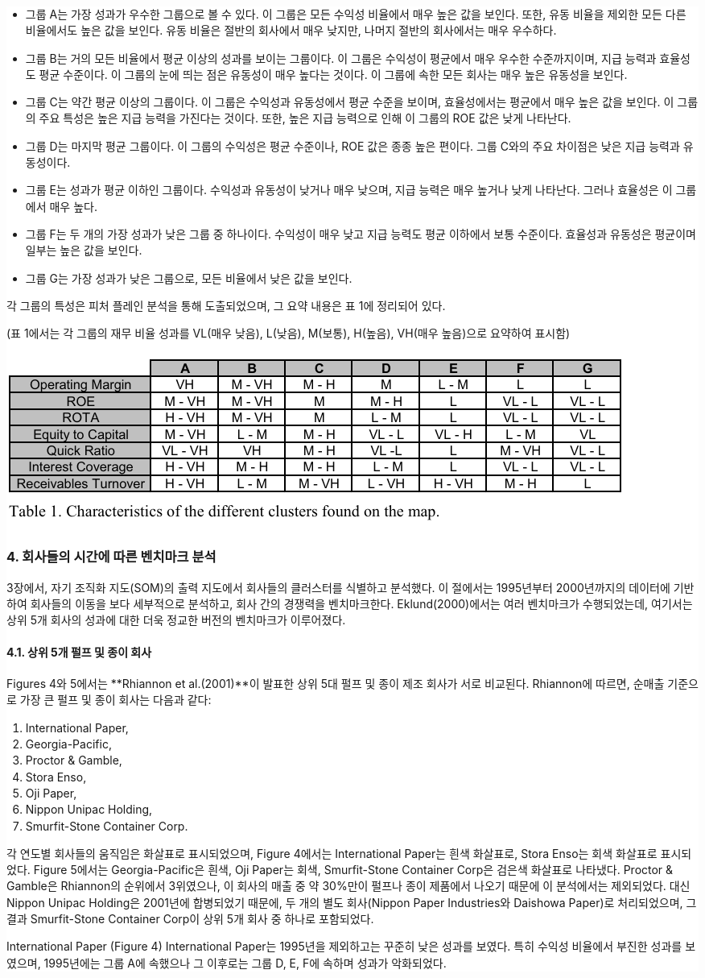 
- 그룹 A는 가장 성과가 우수한 그룹으로 볼 수 있다. 이 그룹은 모든 수익성 비율에서 매우 높은 값을 보인다. 또한, 유동 비율을 제외한 모든 다른 비율에서도 높은 값을 보인다. 유동 비율은 절반의 회사에서 매우 낮지만, 나머지 절반의 회사에서는 매우 우수하다.

- 그룹 B는 거의 모든 비율에서 평균 이상의 성과를 보이는 그룹이다. 이 그룹은 수익성이 평균에서 매우 우수한 수준까지이며, 지급 능력과 효율성도 평균 수준이다. 이 그룹의 눈에 띄는 점은 유동성이 매우 높다는 것이다. 이 그룹에 속한 모든 회사는 매우 높은 유동성을 보인다.

- 그룹 C는 약간 평균 이상의 그룹이다. 이 그룹은 수익성과 유동성에서 평균 수준을 보이며, 효율성에서는 평균에서 매우 높은 값을 보인다. 이 그룹의 주요 특성은 높은 지급 능력을 가진다는 것이다. 또한, 높은 지급 능력으로 인해 이 그룹의 ROE 값은 낮게 나타난다.

- 그룹 D는 마지막 평균 그룹이다. 이 그룹의 수익성은 평균 수준이나, ROE 값은 종종 높은 편이다. 그룹 C와의 주요 차이점은 낮은 지급 능력과 유동성이다.

- 그룹 E는 성과가 평균 이하인 그룹이다. 수익성과 유동성이 낮거나 매우 낮으며, 지급 능력은 매우 높거나 낮게 나타난다. 그러나 효율성은 이 그룹에서 매우 높다.

- 그룹 F는 두 개의 가장 성과가 낮은 그룹 중 하나이다. 수익성이 매우 낮고 지급 능력도 평균 이하에서 보통 수준이다. 효율성과 유동성은 평균이며 일부는 높은 값을 보인다.

- 그룹 G는 가장 성과가 낮은 그룹으로, 모든 비율에서 낮은 값을 보인다.

각 그룹의 특성은 피처 플레인 분석을 통해 도출되었으며, 그 요약 내용은 표 1에 정리되어 있다.

(표 1에서는 각 그룹의 재무 비율 성과를 VL(매우 낮음), L(낮음), M(보통), H(높음), VH(매우 높음)으로 요약하여 표시함)

![](./image/1-companyinfo-2002/Table1.png)


### 4. 회사들의 시간에 따른 벤치마크 분석

3장에서, 자기 조직화 지도(SOM)의 출력 지도에서 회사들의 클러스터를 식별하고 분석했다. 이 절에서는 1995년부터 2000년까지의 데이터에 기반하여 회사들의 이동을 보다 세부적으로 분석하고, 회사 간의 경쟁력을 벤치마크한다. Eklund(2000)에서는 여러 벤치마크가 수행되었는데, 여기서는 상위 5개 회사의 성과에 대한 더욱 정교한 버전의 벤치마크가 이루어졌다.

#### 4.1. 상위 5개 펄프 및 종이 회사
Figures 4와 5에서는 **Rhiannon et al.(2001)**이 발표한 상위 5대 펄프 및 종이 제조 회사가 서로 비교된다. Rhiannon에 따르면, 순매출 기준으로 가장 큰 펄프 및 종이 회사는 다음과 같다:

1. International Paper,
2. Georgia-Pacific,
3. Proctor & Gamble,
4. Stora Enso,
5. Oji Paper,
6. Nippon Unipac Holding,
7. Smurfit-Stone Container Corp.

각 연도별 회사들의 움직임은 화살표로 표시되었으며, Figure 4에서는 International Paper는 흰색 화살표로, Stora Enso는 회색 화살표로 표시되었다. Figure 5에서는 Georgia-Pacific은 흰색, Oji Paper는 회색, Smurfit-Stone Container Corp은 검은색 화살표로 나타냈다. Proctor & Gamble은 Rhiannon의 순위에서 3위였으나, 이 회사의 매출 중 약 30%만이 펄프나 종이 제품에서 나오기 때문에 이 분석에서는 제외되었다. 대신 Nippon Unipac Holding은 2001년에 합병되었기 때문에, 두 개의 별도 회사(Nippon Paper Industries와 Daishowa Paper)로 처리되었으며, 그 결과 Smurfit-Stone Container Corp이 상위 5개 회사 중 하나로 포함되었다.

International Paper (Figure 4)
International Paper는 1995년을 제외하고는 꾸준히 낮은 성과를 보였다. 특히 수익성 비율에서 부진한 성과를 보였으며, 1995년에는 그룹 A에 속했으나 그 이후로는 그룹 D, E, F에 속하며 성과가 악화되었다.

